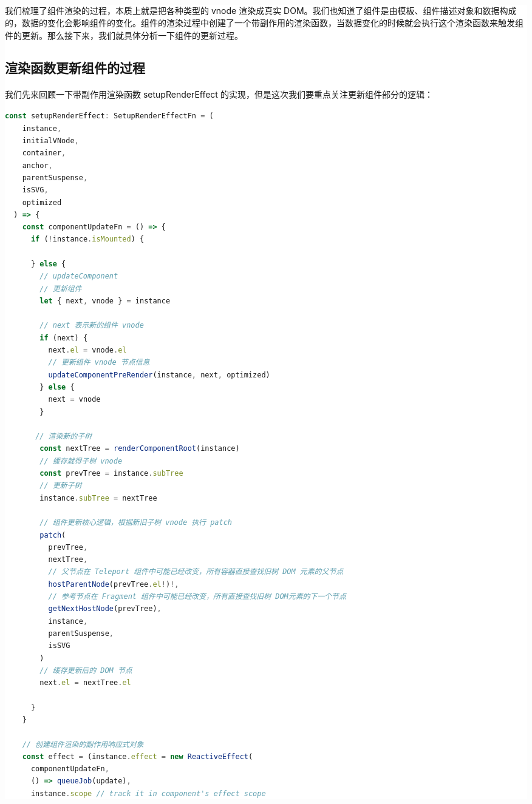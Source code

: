 我们梳理了组件渲染的过程，本质上就是把各种类型的 vnode 渲染成真实 DOM。我们也知道了组件是由模板、组件描述对象和数据构成的，数据的变化会影响组件的变化。组件的渲染过程中创建了一个带副作用的渲染函数，当数据变化的时候就会执行这个渲染函数来触发组件的更新。那么接下来，我们就具体分析一下组件的更新过程。

## 渲染函数更新组件的过程

我们先来回顾一下带副作用渲染函数 setupRenderEffect 的实现，但是这次我们要重点关注更新组件部分的逻辑：

```ts
const setupRenderEffect: SetupRenderEffectFn = (
    instance,
    initialVNode,
    container,
    anchor,
    parentSuspense,
    isSVG,
    optimized
  ) => {
    const componentUpdateFn = () => {
      if (!instance.isMounted) {

      } else {
        // updateComponent
        // 更新组件
        let { next, vnode } = instance

        // next 表示新的组件 vnode
        if (next) {
          next.el = vnode.el
          // 更新组件 vnode 节点信息
          updateComponentPreRender(instance, next, optimized)
        } else {
          next = vnode
        }

       // 渲染新的子树 
        const nextTree = renderComponentRoot(instance)
        // 缓存就得子树 vnode
        const prevTree = instance.subTree
        // 更新子树 
        instance.subTree = nextTree

        // 组件更新核心逻辑，根据新旧子树 vnode 执行 patch
        patch(
          prevTree,
          nextTree,
          // 父节点在 Teleport 组件中可能已经改变，所有容器直接查找旧树 DOM 元素的父节点
          hostParentNode(prevTree.el!)!,
          // 参考节点在 Fragment 组件中可能已经改变，所有直接查找旧树 DOM元素的下一个节点
          getNextHostNode(prevTree),
          instance,
          parentSuspense,
          isSVG
        )
        // 缓存更新后的 DOM 节点
        next.el = nextTree.el

      }
    }

    // 创建组件渲染的副作用响应式对象
    const effect = (instance.effect = new ReactiveEffect(
      componentUpdateFn,
      () => queueJob(update),
      instance.scope // track it in component's effect scope
```